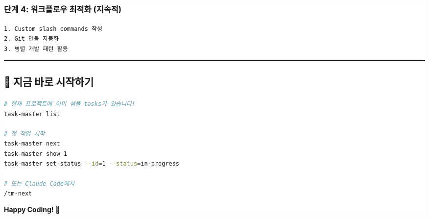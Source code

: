 ### 단계 4: 워크플로우 최적화 (지속적)
```bash
1. Custom slash commands 작성
2. Git 연동 자동화
3. 병렬 개발 패턴 활용
```

---

## 🚀 지금 바로 시작하기

```bash
# 현재 프로젝트에 이미 샘플 tasks가 있습니다!
task-master list

# 첫 작업 시작
task-master next
task-master show 1
task-master set-status --id=1 --status=in-progress

# 또는 Claude Code에서
/tm-next
```

**Happy Coding! 🎉**
